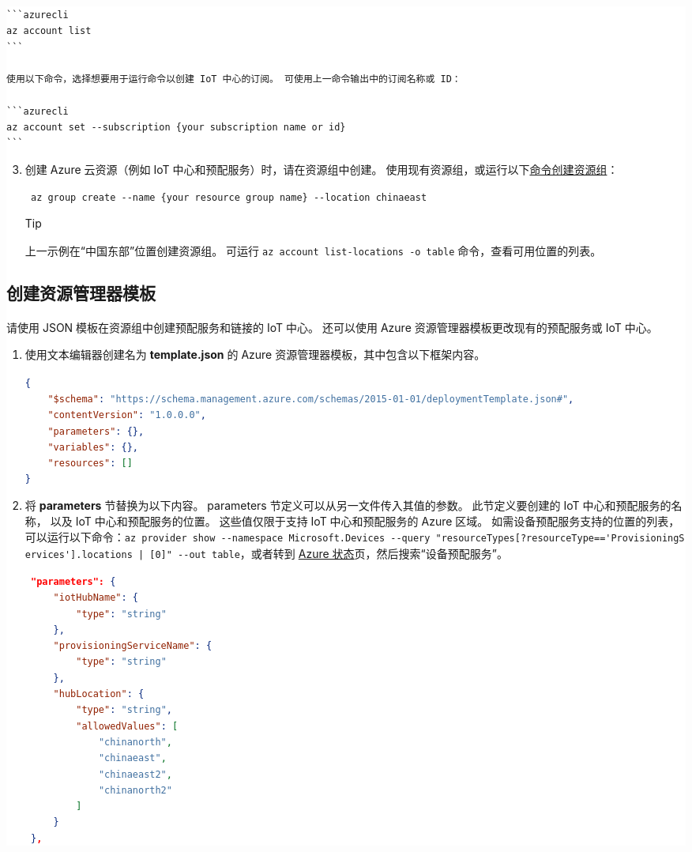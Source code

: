     ```azurecli
    az account list 
    ```

    使用以下命令，选择想要用于运行命令以创建 IoT 中心的订阅。 可使用上一命令输出中的订阅名称或 ID：

    ```azurecli
    az account set --subscription {your subscription name or id}
    ```

3. 创建 Azure 云资源（例如 IoT 中心和预配服务）时，请在资源组中创建。 使用现有资源组，或运行以下[命令创建资源组][lnk-az-resource-command]：
    
    ```azurecli
     az group create --name {your resource group name} --location chinaeast
    ```

    > [!TIP]
    > 上一示例在“中国东部”位置创建资源组。 可运行 `az account list-locations -o table` 命令，查看可用位置的列表。
    >
    >

## <a name="create-a-resource-manager-template"></a>创建资源管理器模板

请使用 JSON 模板在资源组中创建预配服务和链接的 IoT 中心。 还可以使用 Azure 资源管理器模板更改现有的预配服务或 IoT 中心。

1. 使用文本编辑器创建名为 **template.json** 的 Azure 资源管理器模板，其中包含以下框架内容。 

   ```json
   {
       "$schema": "https://schema.management.azure.com/schemas/2015-01-01/deploymentTemplate.json#",
       "contentVersion": "1.0.0.0",
       "parameters": {},
       "variables": {},
       "resources": []
   }
   ```

2. 将 **parameters** 节替换为以下内容。 parameters 节定义可以从另一文件传入其值的参数。 此节定义要创建的 IoT 中心和预配服务的名称， 以及 IoT 中心和预配服务的位置。 这些值仅限于支持 IoT 中心和预配服务的 Azure 区域。 如需设备预配服务支持的位置的列表，可以运行以下命令：`az provider show --namespace Microsoft.Devices --query "resourceTypes[?resourceType=='ProvisioningServices'].locations | [0]" --out table`，或者转到 [Azure 状态](https://azure.microsoft.com/status/)页，然后搜索“设备预配服务”。

   ```json
    "parameters": {
        "iotHubName": {
            "type": "string"
        },
        "provisioningServiceName": {
            "type": "string"
        },
        "hubLocation": {
            "type": "string",
            "allowedValues": [
                "chinanorth",
                "chinaeast",
                "chinaeast2",
                "chinanorth2"
            ]
        }
    },

   ```


[trial-subscription]: https://www.microsoft.com/china/azure/index.html?fromtype=cn
[lnk-CLI-install]: https://docs.azure.cn/cli/install-az-cli2
[lnk-login-command]: https://docs.azure.cn/cli/get-started-with-az-cli2
[lnk-az-account-command]: https://docs.azure.cn/cli/account
[lnk-az-register-command]: https://docs.azure.cn/cli/provider
[lnk-az-addcomponent-command]: https://docs.azure.cn/cli/component
[lnk-az-resource-command]: https://docs.azure.cn/cli/resource
[lnk-az-iot-command]: https://docs.azure.cn/cli/iot
[lnk-iot-pricing]: https://www.azure.cn/pricing/details/iot-hub/
[lnk-devguide]: iot-hub-devguide.md
[lnk-portal]: iot-hub-create-through-portal.md 